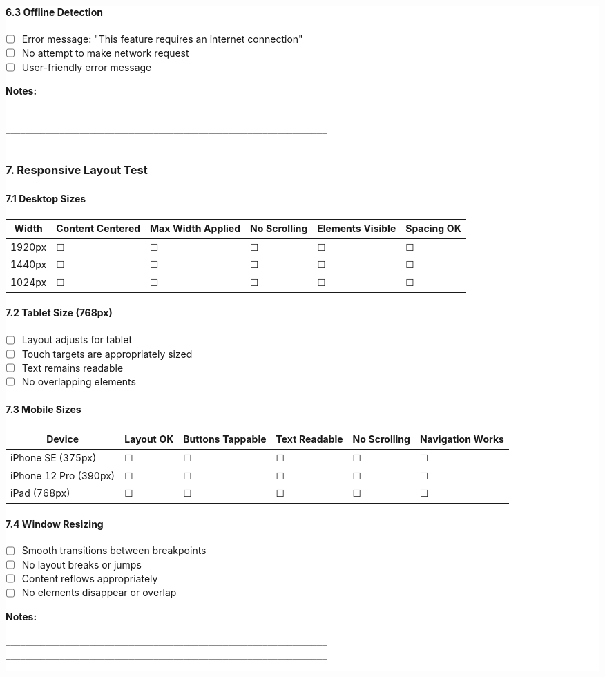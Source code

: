 #### 6.3 Offline Detection
- [ ] Error message: "This feature requires an internet connection"
- [ ] No attempt to make network request
- [ ] User-friendly error message

**Notes:**
```
_________________________________________________________________
_________________________________________________________________
```

---

### 7. Responsive Layout Test

#### 7.1 Desktop Sizes

| Width | Content Centered | Max Width Applied | No Scrolling | Elements Visible | Spacing OK |
|-------|-----------------|-------------------|--------------|------------------|------------|
| 1920px | ☐ | ☐ | ☐ | ☐ | ☐ |
| 1440px | ☐ | ☐ | ☐ | ☐ | ☐ |
| 1024px | ☐ | ☐ | ☐ | ☐ | ☐ |

#### 7.2 Tablet Size (768px)
- [ ] Layout adjusts for tablet
- [ ] Touch targets are appropriately sized
- [ ] Text remains readable
- [ ] No overlapping elements

#### 7.3 Mobile Sizes

| Device | Layout OK | Buttons Tappable | Text Readable | No Scrolling | Navigation Works |
|--------|-----------|------------------|---------------|--------------|------------------|
| iPhone SE (375px) | ☐ | ☐ | ☐ | ☐ | ☐ |
| iPhone 12 Pro (390px) | ☐ | ☐ | ☐ | ☐ | ☐ |
| iPad (768px) | ☐ | ☐ | ☐ | ☐ | ☐ |

#### 7.4 Window Resizing
- [ ] Smooth transitions between breakpoints
- [ ] No layout breaks or jumps
- [ ] Content reflows appropriately
- [ ] No elements disappear or overlap

**Notes:**
```
_________________________________________________________________
_________________________________________________________________
```

---
